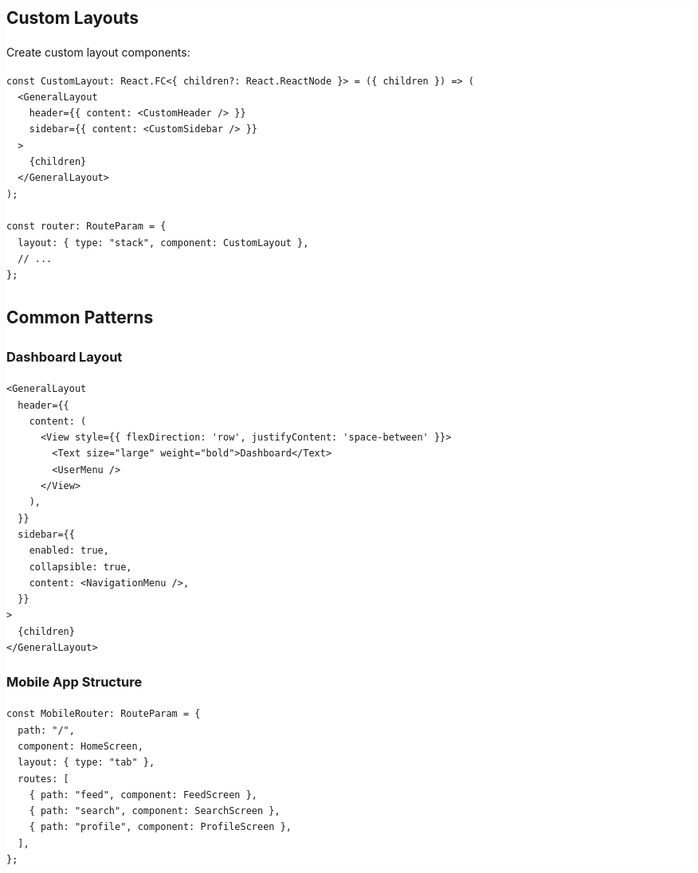 ## Custom Layouts

Create custom layout components:

```tsx
const CustomLayout: React.FC<{ children?: React.ReactNode }> = ({ children }) => (
  <GeneralLayout
    header={{ content: <CustomHeader /> }}
    sidebar={{ content: <CustomSidebar /> }}
  >
    {children}
  </GeneralLayout>
);

const router: RouteParam = {
  layout: { type: "stack", component: CustomLayout },
  // ...
};
```

## Common Patterns

### Dashboard Layout
```tsx
<GeneralLayout
  header={{
    content: (
      <View style={{ flexDirection: 'row', justifyContent: 'space-between' }}>
        <Text size="large" weight="bold">Dashboard</Text>
        <UserMenu />
      </View>
    ),
  }}
  sidebar={{
    enabled: true,
    collapsible: true,
    content: <NavigationMenu />,
  }}
>
  {children}
</GeneralLayout>
```

### Mobile App Structure
```tsx
const MobileRouter: RouteParam = {
  path: "/",
  component: HomeScreen,
  layout: { type: "tab" },
  routes: [
    { path: "feed", component: FeedScreen },
    { path: "search", component: SearchScreen },
    { path: "profile", component: ProfileScreen },
  ],
};
```
